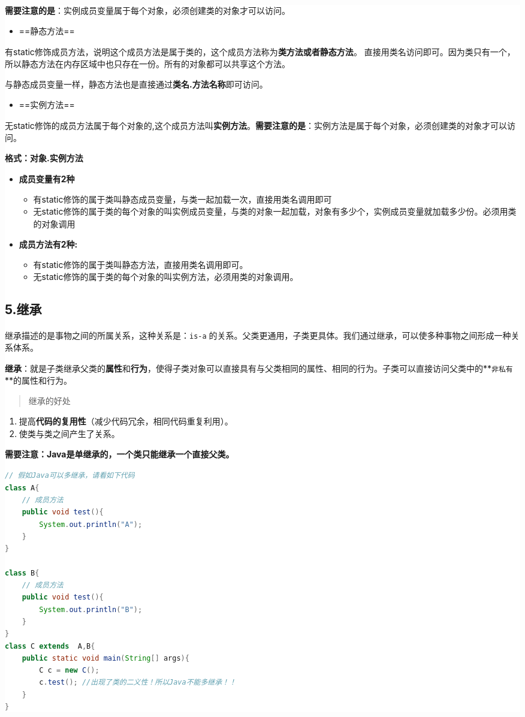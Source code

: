 **需要注意的是**：实例成员变量属于每个对象，必须创建类的对象才可以访问。

- ==静态方法==

有static修饰成员方法，说明这个成员方法是属于类的，这个成员方法称为**类方法或者静态方法**。 直接用类名访问即可。因为类只有一个，所以静态方法在内存区域中也只存在一份。所有的对象都可以共享这个方法。

与静态成员变量一样，静态方法也是直接通过**类名.方法名称**即可访问。

- ==实例方法==

无static修饰的成员方法属于每个对象的,这个成员方法叫**实例方法**。**需要注意的是**：实例方法是属于每个对象，必须创建类的对象才可以访问。  

**格式：对象.实例方法**



- **成员变量有2种**
  - 有static修饰的属于类叫静态成员变量，与类一起加载一次，直接用类名调用即可
  - 无static修饰的属于类的每个对象的叫实例成员变量，与类的对象一起加载，对象有多少个，实例成员变量就加载多少份。必须用类的对象调用

- **成员方法有2种:**
  - 有static修饰的属于类叫静态方法，直接用类名调用即可。
  - 无static修饰的属于类的每个对象的叫实例方法，必须用类的对象调用。



## 5.继承

继承描述的是事物之间的所属关系，这种关系是：`is-a` 的关系。父类更通用，子类更具体。我们通过继承，可以使多种事物之间形成一种关系体系。

**继承**：就是子类继承父类的**属性**和**行为**，使得子类对象可以直接具有与父类相同的属性、相同的行为。子类可以直接访问父类中的**`非私有`**的属性和行为。

> 继承的好处

1. 提高**代码的复用性**（减少代码冗余，相同代码重复利用）。
2. 使类与类之间产生了关系。

**需要注意：Java是单继承的，一个类只能继承一个直接父类。**

```java
// 假如Java可以多继承，请看如下代码
class A{
    // 成员方法
    public void test(){
        System.out.println("A");
    }
}

class B{
    // 成员方法
    public void test(){
        System.out.println("B");
    }
}
class C extends  A,B{
    public static void main(String[] args){
        C c = new C();
        c.test(); //出现了类的二义性！所以Java不能多继承！！
    }
}
```
